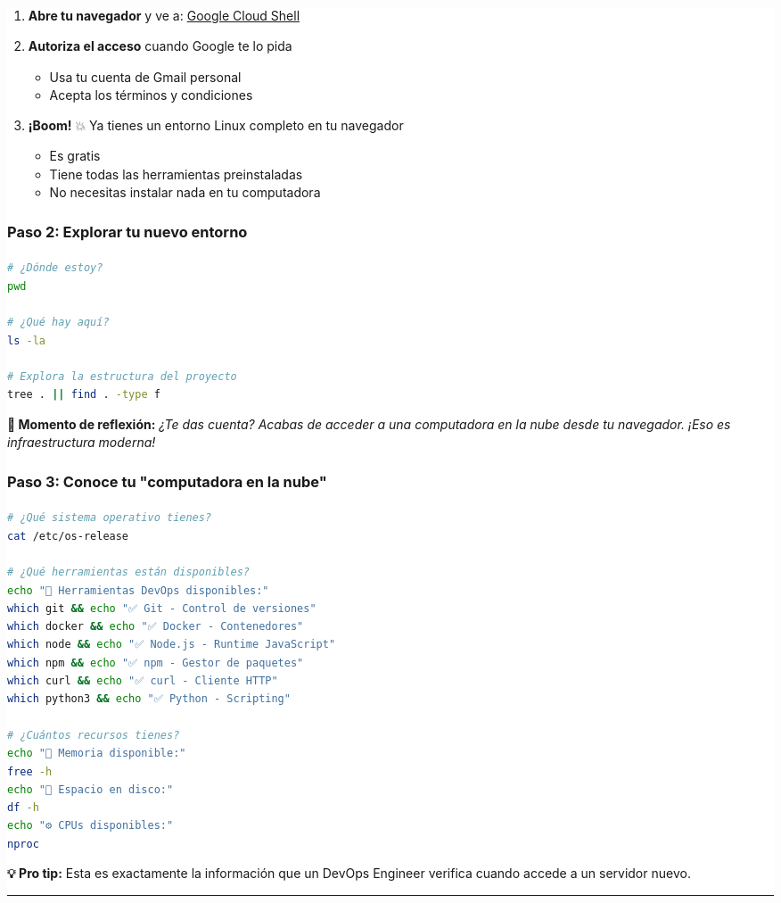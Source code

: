 1. **Abre tu navegador** y ve a: [Google Cloud Shell](https://ssh.cloud.google.com/cloudshell/editor?cloudshell_git_repo=https://github.com/roxsross/roxs-devops-bootcamp-practica.git&cloudshell_tutorial=tutorial.md&shellonly=true)

2. **Autoriza el acceso** cuando Google te lo pida
   - Usa tu cuenta de Gmail personal
   - Acepta los términos y condiciones

3. **¡Boom!** 💥 Ya tienes un entorno Linux completo en tu navegador
   - Es gratis
   - Tiene todas las herramientas preinstaladas
   - No necesitas instalar nada en tu computadora

### Paso 2: Explorar tu nuevo entorno

```bash
# ¿Dónde estoy?
pwd

# ¿Qué hay aquí?
ls -la

# Explora la estructura del proyecto
tree . || find . -type f
```

**🤔 Momento de reflexión:** *¿Te das cuenta? Acabas de acceder a una computadora en la nube desde tu navegador. ¡Eso es infraestructura moderna!*

### Paso 3: Conoce tu "computadora en la nube"

```bash
# ¿Qué sistema operativo tienes?
cat /etc/os-release

# ¿Qué herramientas están disponibles?
echo "🔧 Herramientas DevOps disponibles:"
which git && echo "✅ Git - Control de versiones"
which docker && echo "✅ Docker - Contenedores"  
which node && echo "✅ Node.js - Runtime JavaScript"
which npm && echo "✅ npm - Gestor de paquetes"
which curl && echo "✅ curl - Cliente HTTP"
which python3 && echo "✅ Python - Scripting"

# ¿Cuántos recursos tienes?
echo "💾 Memoria disponible:"
free -h
echo "💽 Espacio en disco:"
df -h
echo "⚙️ CPUs disponibles:"
nproc
```

**💡 Pro tip:** Esta es exactamente la información que un DevOps Engineer verifica cuando accede a un servidor nuevo.

---